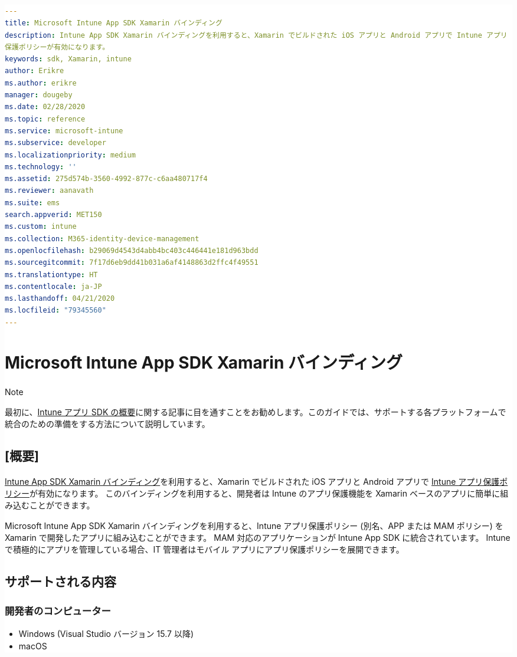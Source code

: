 ```yaml
---
title: Microsoft Intune App SDK Xamarin バインディング
description: Intune App SDK Xamarin バインディングを利用すると、Xamarin でビルドされた iOS アプリと Android アプリで Intune アプリ保護ポリシーが有効になります。
keywords: sdk, Xamarin, intune
author: Erikre
ms.author: erikre
manager: dougeby
ms.date: 02/28/2020
ms.topic: reference
ms.service: microsoft-intune
ms.subservice: developer
ms.localizationpriority: medium
ms.technology: ''
ms.assetid: 275d574b-3560-4992-877c-c6aa480717f4
ms.reviewer: aanavath
ms.suite: ems
search.appverid: MET150
ms.custom: intune
ms.collection: M365-identity-device-management
ms.openlocfilehash: b29069d4543d4abb4bc403c446441e181d963bdd
ms.sourcegitcommit: 7f17d6eb9dd41b031a6af4148863d2ffc4f49551
ms.translationtype: HT
ms.contentlocale: ja-JP
ms.lasthandoff: 04/21/2020
ms.locfileid: "79345560"
---
```

# <a name="microsoft-intune-app-sdk-xamarin-bindings"></a>Microsoft Intune App SDK Xamarin バインディング

> [!NOTE]
> 最初に、[Intune アプリ SDK の概要](app-sdk-get-started.md)に関する記事に目を通すことをお勧めします。このガイドでは、サポートする各プラットフォームで統合のための準備をする方法について説明しています。

## <a name="overview"></a>[概要]
[Intune App SDK Xamarin バインディング](https://github.com/msintuneappsdk/intune-app-sdk-xamarin)を利用すると、Xamarin でビルドされた iOS アプリと Android アプリで [Intune アプリ保護ポリシー](../apps/app-protection-policy.md)が有効になります。 このバインディングを利用すると、開発者は Intune のアプリ保護機能を Xamarin ベースのアプリに簡単に組み込むことができます。

Microsoft Intune App SDK Xamarin バインディングを利用すると、Intune アプリ保護ポリシー (別名、APP または MAM ポリシー) を Xamarin で開発したアプリに組み込むことができます。 MAM 対応のアプリケーションが Intune App SDK に統合されています。 Intune で積極的にアプリを管理している場合、IT 管理者はモバイル アプリにアプリ保護ポリシーを展開できます。

## <a name="whats-supported"></a>サポートされる内容

### <a name="developer-machines"></a>開発者のコンピューター
* Windows (Visual Studio バージョン 15.7 以降)
* macOS
